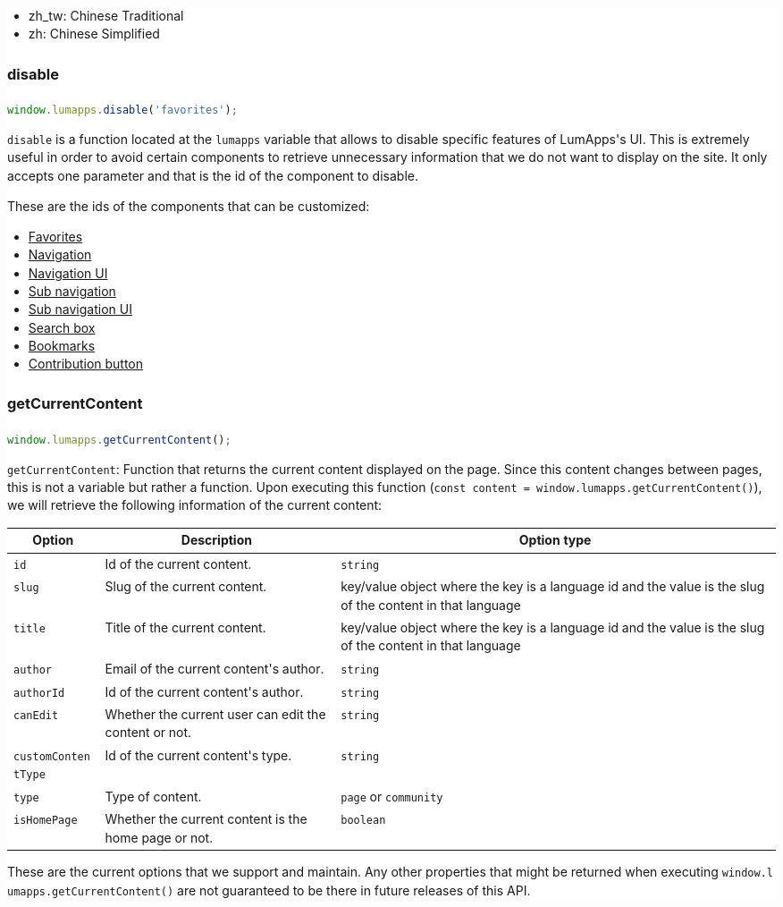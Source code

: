 - zh_tw: Chinese Traditional
- zh: Chinese Simplified

### disable
```js
window.lumapps.disable('favorites');
```

`disable` is a function located at the `lumapps` variable that allows to disable specific features of LumApps's UI. This is extremely useful in order to avoid certain components to retrieve unnecessary information that we do not want to display on the site. It only accepts one parameter and that is the id of the component to disable.

These are the ids of the components that can be customized:
- [Favorites](./capabilities#favorites)
- [Navigation](./capabilities#navigation)
- [Navigation UI](./capabilities#navigation)
- [Sub navigation](./capabilities#navigation)
- [Sub navigation UI](./capabilities#navigation)
- [Search box](./capabilities#search-box)
- [Bookmarks](./capabilities#bookmarks)
- [Contribution button](./capabilities#contribution-button)

### getCurrentContent

```js
window.lumapps.getCurrentContent();
```

`getCurrentContent`: Function that returns the current content displayed on the page. Since this content changes between pages, this is not a variable but rather a function. Upon executing this function (`const content = window.lumapps.getCurrentContent()`), we will retrieve the following information of the current content:

| Option              | Description                                           | Option type                                                                                               |
|---------------------|-------------------------------------------------------|-----------------------------------------------------------------------------------------------------------|
| `id`                | Id of the current content.                            | `string`                                                                                                  |
| `slug`              | Slug of the current content.                          | key/value object where the key is a language id and the value is the slug of the content in that language |
| `title`             | Title of the current content.                         | key/value object where the key is a language id and the value is the slug of the content in that language |
| `author`            | Email of the current content's author.                | `string`                                                                                                  |
| `authorId`          | Id of the current content's author.                   | `string`                                                                                                  |
| `canEdit`           | Whether the current user can edit the content or not. | `string`                                                                                                  |
| `customContentType` | Id of the current content's type.                     | `string`                                                                                                  |
| `type`              | Type of content.                                      | `page` or `community`                                                                                     |
| `isHomePage`        | Whether the current content is the home page or not.  | `boolean`                                                                                                 |

These are the current options that we support and maintain. Any other properties that might be returned when executing `window.lumapps.getCurrentContent()` are not guaranteed to be there in future releases of this API.
